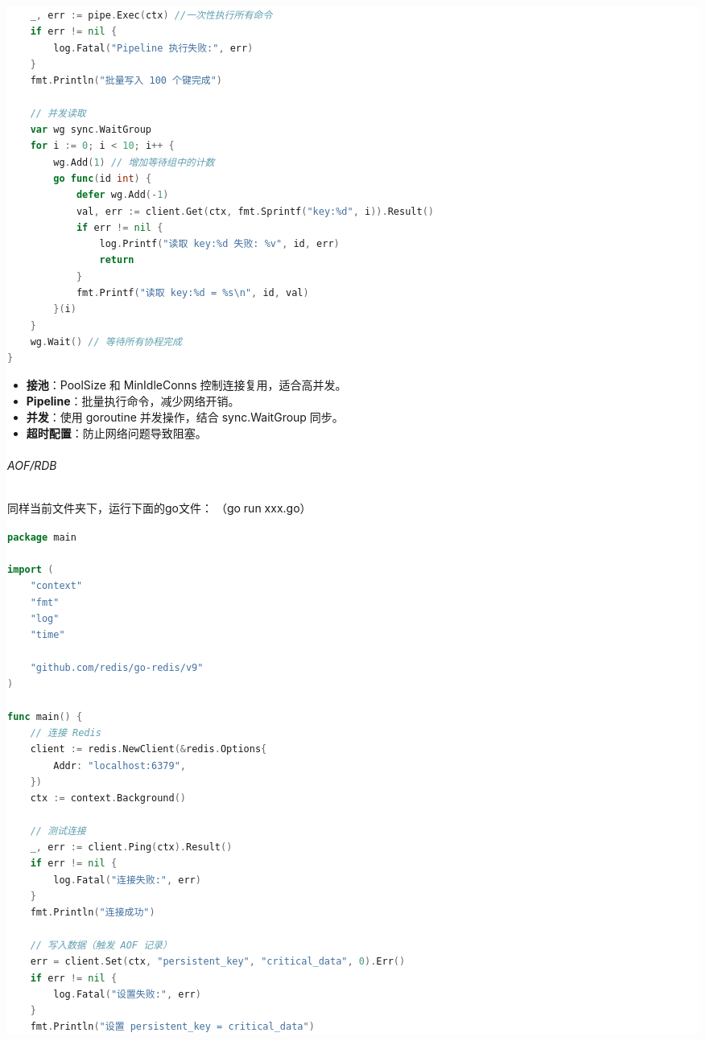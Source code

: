``` GO
	_, err := pipe.Exec(ctx) //一次性执行所有命令
	if err != nil {
		log.Fatal("Pipeline 执行失败:", err)
	}
	fmt.Println("批量写入 100 个键完成")

	// 并发读取
	var wg sync.WaitGroup
	for i := 0; i < 10; i++ {
		wg.Add(1) // 增加等待组中的计数
		go func(id int) {
			defer wg.Add(-1)
			val, err := client.Get(ctx, fmt.Sprintf("key:%d", i)).Result()
			if err != nil {
				log.Printf("读取 key:%d 失败: %v", id, err)
				return
			}
			fmt.Printf("读取 key:%d = %s\n", id, val)
		}(i)
	}
	wg.Wait() // 等待所有协程完成
}

```
- **接池**：PoolSize 和 MinIdleConns 控制连接复用，适合高并发。
- **Pipeline**：批量执行命令，减少网络开销。
- **并发**：使用 goroutine 并发操作，结合 sync.WaitGroup 同步。
- **超时配置**：防止网络问题导致阻塞。
###### AOF/RDB
同样当前文件夹下，运行下面的go文件： （go run xxx.go）
```  GO
package main

import (
	"context"
	"fmt"
	"log"
	"time"

	"github.com/redis/go-redis/v9"
)

func main() {
	// 连接 Redis
	client := redis.NewClient(&redis.Options{
		Addr: "localhost:6379",
	})
	ctx := context.Background()

	// 测试连接
	_, err := client.Ping(ctx).Result()
	if err != nil {
		log.Fatal("连接失败:", err)
	}
	fmt.Println("连接成功")

	// 写入数据（触发 AOF 记录）
	err = client.Set(ctx, "persistent_key", "critical_data", 0).Err()
	if err != nil {
		log.Fatal("设置失败:", err)
	}
	fmt.Println("设置 persistent_key = critical_data")

```